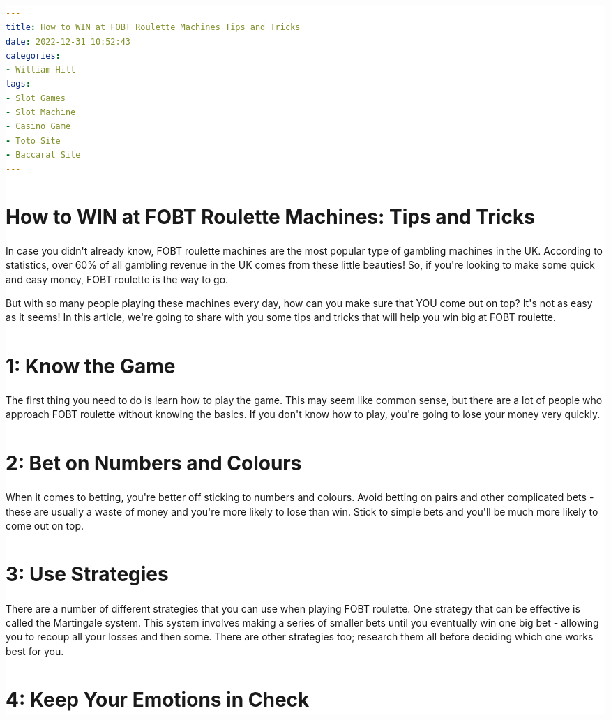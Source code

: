 ```yaml
---
title: How to WIN at FOBT Roulette Machines Tips and Tricks 
date: 2022-12-31 10:52:43
categories:
- William Hill
tags:
- Slot Games
- Slot Machine
- Casino Game
- Toto Site
- Baccarat Site
---
```



#  How to WIN at FOBT Roulette Machines: Tips and Tricks 

In case you didn't already know, FOBT roulette machines are the most popular type of gambling machines in the UK. According to statistics, over 60% of all gambling revenue in the UK comes from these little beauties! So, if you're looking to make some quick and easy money, FOBT roulette is the way to go.

But with so many people playing these machines every day, how can you make sure that YOU come out on top? It's not as easy as it seems! In this article, we're going to share with you some tips and tricks that will help you win big at FOBT roulette.

# 1: Know the Game 

The first thing you need to do is learn how to play the game. This may seem like common sense, but there are a lot of people who approach FOBT roulette without knowing the basics. If you don't know how to play, you're going to lose your money very quickly.

# 2: Bet on Numbers and Colours 

When it comes to betting, you're better off sticking to numbers and colours. Avoid betting on pairs and other complicated bets - these are usually a waste of money and you're more likely to lose than win. Stick to simple bets and you'll be much more likely to come out on top.

# 3: Use Strategies 

There are a number of different strategies that you can use when playing FOBT roulette. One strategy that can be effective is called the Martingale system. This system involves making a series of smaller bets until you eventually win one big bet - allowing you to recoup all your losses and then some. There are other strategies too; research them all before deciding which one works best for you.

# 4: Keep Your Emotions in Check 
